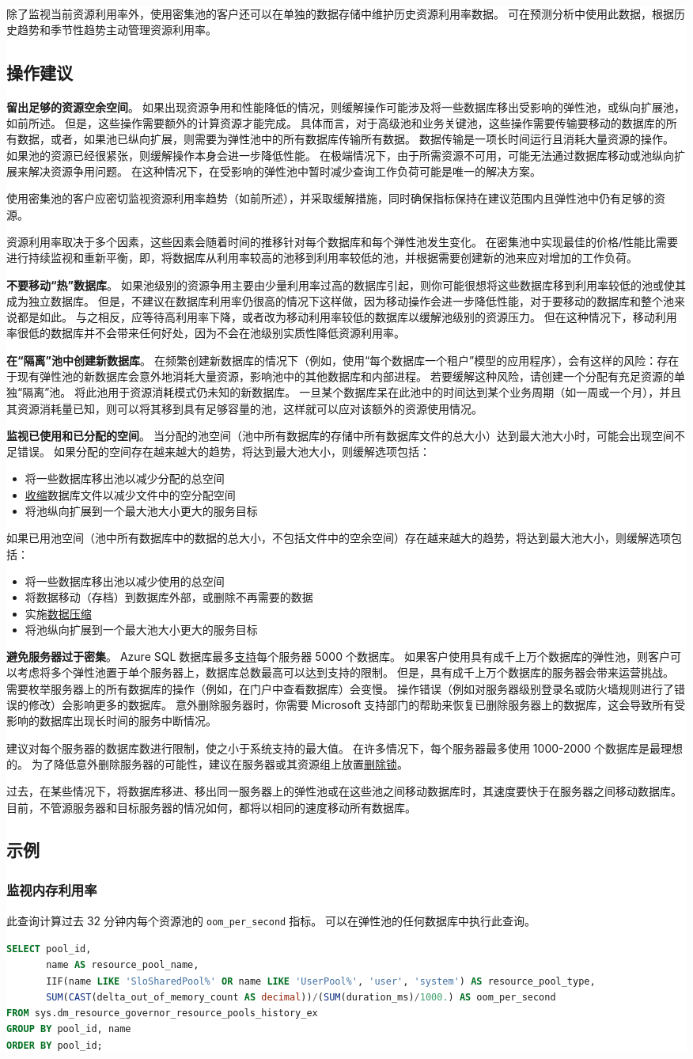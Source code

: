 除了监视当前资源利用率外，使用密集池的客户还可以在单独的数据存储中维护历史资源利用率数据。 可在预测分析中使用此数据，根据历史趋势和季节性趋势主动管理资源利用率。

## <a name="operational-recommendations"></a>操作建议

**留出足够的资源空余空间**。 如果出现资源争用和性能降低的情况，则缓解操作可能涉及将一些数据库移出受影响的弹性池，或纵向扩展池，如前所述。 但是，这些操作需要额外的计算资源才能完成。 具体而言，对于高级池和业务关键池，这些操作需要传输要移动的数据库的所有数据，或者，如果池已纵向扩展，则需要为弹性池中的所有数据库传输所有数据。 数据传输是一项长时间运行且消耗大量资源的操作。 如果池的资源已经很紧张，则缓解操作本身会进一步降低性能。 在极端情况下，由于所需资源不可用，可能无法通过数据库移动或池纵向扩展来解决资源争用问题。 在这种情况下，在受影响的弹性池中暂时减少查询工作负荷可能是唯一的解决方案。

使用密集池的客户应密切监视资源利用率趋势（如前所述），并采取缓解措施，同时确保指标保持在建议范围内且弹性池中仍有足够的资源。

资源利用率取决于多个因素，这些因素会随着时间的推移针对每个数据库和每个弹性池发生变化。 在密集池中实现最佳的价格/性能比需要进行持续监视和重新平衡，即，将数据库从利用率较高的池移到利用率较低的池，并根据需要创建新的池来应对增加的工作负荷。

**不要移动“热”数据库**。 如果池级别的资源争用主要由少量利用率过高的数据库引起，则你可能很想将这些数据库移到利用率较低的池或使其成为独立数据库。 但是，不建议在数据库利用率仍很高的情况下这样做，因为移动操作会进一步降低性能，对于要移动的数据库和整个池来说都是如此。 与之相反，应等待高利用率下降，或者改为移动利用率较低的数据库以缓解池级别的资源压力。 但在这种情况下，移动利用率很低的数据库并不会带来任何好处，因为不会在池级别实质性降低资源利用率。

**在“隔离”池中创建新数据库**。 在频繁创建新数据库的情况下（例如，使用“每个数据库一个租户”模型的应用程序），会有这样的风险：存在于现有弹性池的新数据库会意外地消耗大量资源，影响池中的其他数据库和内部进程。 若要缓解这种风险，请创建一个分配有充足资源的单独“隔离”池。 将此池用于资源消耗模式仍未知的新数据库。 一旦某个数据库呆在此池中的时间达到某个业务周期（如一周或一个月），并且其资源消耗量已知，则可以将其移到具有足够容量的池，这样就可以应对该额外的资源使用情况。

**监视已使用和已分配的空间**。 当分配的池空间（池中所有数据库的存储中所有数据库文件的总大小）达到最大池大小时，可能会出现空间不足错误。 如果分配的空间存在越来越大的趋势，将达到最大池大小，则缓解选项包括：
- 将一些数据库移出池以减少分配的总空间
- [收缩](file-space-manage.md)数据库文件以减少文件中的空分配空间
- 将池纵向扩展到一个最大池大小更大的服务目标

如果已用池空间（池中所有数据库中的数据的总大小，不包括文件中的空余空间）存在越来越大的趋势，将达到最大池大小，则缓解选项包括：
- 将一些数据库移出池以减少使用的总空间
- 将数据移动（存档）到数据库外部，或删除不再需要的数据
- 实施[数据压缩](/sql/relational-databases/data-compression/data-compression)
- 将池纵向扩展到一个最大池大小更大的服务目标

**避免服务器过于密集**。 Azure SQL 数据库最多[支持](./resource-limits-logical-server.md)每个服务器 5000 个数据库。 如果客户使用具有成千上万个数据库的弹性池，则客户可以考虑将多个弹性池置于单个服务器上，数据库总数最高可以达到支持的限制。 但是，具有成千上万个数据库的服务器会带来运营挑战。 需要枚举服务器上的所有数据库的操作（例如，在门户中查看数据库）会变慢。 操作错误（例如对服务器级别登录名或防火墙规则进行了错误的修改）会影响更多的数据库。 意外删除服务器时，你需要 Microsoft 支持部门的帮助来恢复已删除服务器上的数据库，这会导致所有受影响的数据库出现长时间的服务中断情况。

建议对每个服务器的数据库数进行限制，使之小于系统支持的最大值。 在许多情况下，每个服务器最多使用 1000-2000 个数据库是最理想的。 为了降低意外删除服务器的可能性，建议在服务器或其资源组上放置[删除锁](../../azure-resource-manager/management/lock-resources.md)。

过去，在某些情况下，将数据库移进、移出同一服务器上的弹性池或在这些池之间移动数据库时，其速度要快于在服务器之间移动数据库。 目前，不管源服务器和目标服务器的情况如何，都将以相同的速度移动所有数据库。

## <a name="examples"></a>示例

### <a name="monitoring-memory-utilization"></a>监视内存利用率

此查询计算过去 32 分钟内每个资源池的 `oom_per_second` 指标。 可以在弹性池的任何数据库中执行此查询。

```sql
SELECT pool_id,
       name AS resource_pool_name,
       IIF(name LIKE 'SloSharedPool%' OR name LIKE 'UserPool%', 'user', 'system') AS resource_pool_type,
       SUM(CAST(delta_out_of_memory_count AS decimal))/(SUM(duration_ms)/1000.) AS oom_per_second
FROM sys.dm_resource_governor_resource_pools_history_ex
GROUP BY pool_id, name
ORDER BY pool_id;
```
